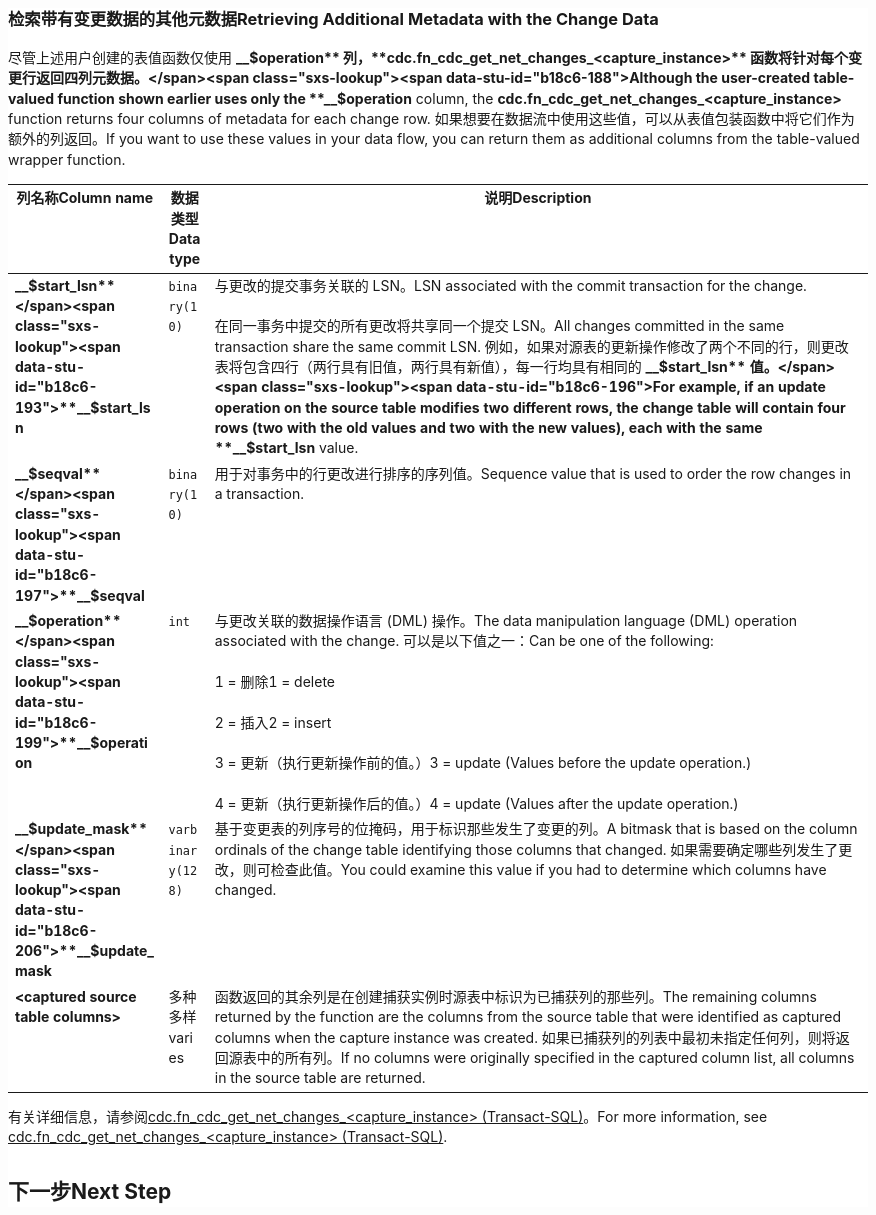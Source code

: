 ### <a name="retrieving-additional-metadata-with-the-change-data"></a><span data-ttu-id="b18c6-187">检索带有变更数据的其他元数据</span><span class="sxs-lookup"><span data-stu-id="b18c6-187">Retrieving Additional Metadata with the Change Data</span></span>  
 <span data-ttu-id="b18c6-188">尽管上述用户创建的表值函数仅使用 **__$operation** 列，**cdc.fn_cdc_get_net_changes_<capture_instance>** 函数将针对每个变更行返回四列元数据。</span><span class="sxs-lookup"><span data-stu-id="b18c6-188">Although the user-created table-valued function shown earlier uses only the **__$operation** column, the **cdc.fn_cdc_get_net_changes_<capture_instance>** function returns four columns of metadata for each change row.</span></span> <span data-ttu-id="b18c6-189">如果想要在数据流中使用这些值，可以从表值包装函数中将它们作为额外的列返回。</span><span class="sxs-lookup"><span data-stu-id="b18c6-189">If you want to use these values in your data flow, you can return them as additional columns from the table-valued wrapper function.</span></span>  
  
|<span data-ttu-id="b18c6-190">列名称</span><span class="sxs-lookup"><span data-stu-id="b18c6-190">Column name</span></span>|<span data-ttu-id="b18c6-191">数据类型</span><span class="sxs-lookup"><span data-stu-id="b18c6-191">Data type</span></span>|<span data-ttu-id="b18c6-192">说明</span><span class="sxs-lookup"><span data-stu-id="b18c6-192">Description</span></span>|  
|-----------------|---------------|-----------------|  
|<span data-ttu-id="b18c6-193">**__$start_lsn**</span><span class="sxs-lookup"><span data-stu-id="b18c6-193">**__$start_lsn**</span></span>|`binary(10)`|<span data-ttu-id="b18c6-194">与更改的提交事务关联的 LSN。</span><span class="sxs-lookup"><span data-stu-id="b18c6-194">LSN associated with the commit transaction for the change.</span></span><br /><br /> <span data-ttu-id="b18c6-195">在同一事务中提交的所有更改将共享同一个提交 LSN。</span><span class="sxs-lookup"><span data-stu-id="b18c6-195">All changes committed in the same transaction share the same commit LSN.</span></span> <span data-ttu-id="b18c6-196">例如，如果对源表的更新操作修改了两个不同的行，则更改表将包含四行（两行具有旧值，两行具有新值），每一行均具有相同的 **__$start_lsn** 值。</span><span class="sxs-lookup"><span data-stu-id="b18c6-196">For example, if an update operation on the source table modifies two different rows, the change table will contain four rows (two with the old values and two with the new values), each with the same **__$start_lsn** value.</span></span>|  
|<span data-ttu-id="b18c6-197">**__$seqval**</span><span class="sxs-lookup"><span data-stu-id="b18c6-197">**__$seqval**</span></span>|`binary(10)`|<span data-ttu-id="b18c6-198">用于对事务中的行更改进行排序的序列值。</span><span class="sxs-lookup"><span data-stu-id="b18c6-198">Sequence value that is used to order the row changes in a transaction.</span></span>|  
|<span data-ttu-id="b18c6-199">**__$operation**</span><span class="sxs-lookup"><span data-stu-id="b18c6-199">**__$operation**</span></span>|`int`|<span data-ttu-id="b18c6-200">与更改关联的数据操作语言 (DML) 操作。</span><span class="sxs-lookup"><span data-stu-id="b18c6-200">The data manipulation language (DML) operation associated with the change.</span></span> <span data-ttu-id="b18c6-201">可以是以下值之一：</span><span class="sxs-lookup"><span data-stu-id="b18c6-201">Can be one of the following:</span></span><br /><br /> <span data-ttu-id="b18c6-202">1 = 删除</span><span class="sxs-lookup"><span data-stu-id="b18c6-202">1 = delete</span></span><br /><br /> <span data-ttu-id="b18c6-203">2 = 插入</span><span class="sxs-lookup"><span data-stu-id="b18c6-203">2 = insert</span></span><br /><br /> <span data-ttu-id="b18c6-204">3 = 更新（执行更新操作前的值。）</span><span class="sxs-lookup"><span data-stu-id="b18c6-204">3 = update (Values before the update operation.)</span></span><br /><br /> <span data-ttu-id="b18c6-205">4 = 更新（执行更新操作后的值。）</span><span class="sxs-lookup"><span data-stu-id="b18c6-205">4 = update (Values after the update operation.)</span></span>|  
|<span data-ttu-id="b18c6-206">**__$update_mask**</span><span class="sxs-lookup"><span data-stu-id="b18c6-206">**__$update_mask**</span></span>|`varbinary(128)`|<span data-ttu-id="b18c6-207">基于变更表的列序号的位掩码，用于标识那些发生了变更的列。</span><span class="sxs-lookup"><span data-stu-id="b18c6-207">A bitmask that is based on the column ordinals of the change table identifying those columns that changed.</span></span> <span data-ttu-id="b18c6-208">如果需要确定哪些列发生了更改，则可检查此值。</span><span class="sxs-lookup"><span data-stu-id="b18c6-208">You could examine this value if you had to determine which columns have changed.</span></span>|  
|**\<captured source table columns>**|<span data-ttu-id="b18c6-209">多种多样</span><span class="sxs-lookup"><span data-stu-id="b18c6-209">varies</span></span>|<span data-ttu-id="b18c6-210">函数返回的其余列是在创建捕获实例时源表中标识为已捕获列的那些列。</span><span class="sxs-lookup"><span data-stu-id="b18c6-210">The remaining columns returned by the function are the columns from the source table that were identified as captured columns when the capture instance was created.</span></span> <span data-ttu-id="b18c6-211">如果已捕获列的列表中最初未指定任何列，则将返回源表中的所有列。</span><span class="sxs-lookup"><span data-stu-id="b18c6-211">If no columns were originally specified in the captured column list, all columns in the source table are returned.</span></span>|  
  
 <span data-ttu-id="b18c6-212">有关详细信息，请参阅[cdc.fn_cdc_get_net_changes_&#60;capture_instance&#62; (Transact-SQL)](/sql/relational-databases/system-functions/cdc-fn-cdc-get-net-changes-capture-instance-transact-sql)。</span><span class="sxs-lookup"><span data-stu-id="b18c6-212">For more information, see [cdc.fn_cdc_get_net_changes_&#60;capture_instance&#62; &#40;Transact-SQL&#41;](/sql/relational-databases/system-functions/cdc-fn-cdc-get-net-changes-capture-instance-transact-sql).</span></span>  
  
## <a name="next-step"></a><span data-ttu-id="b18c6-213">下一步</span><span class="sxs-lookup"><span data-stu-id="b18c6-213">Next Step</span></span>  